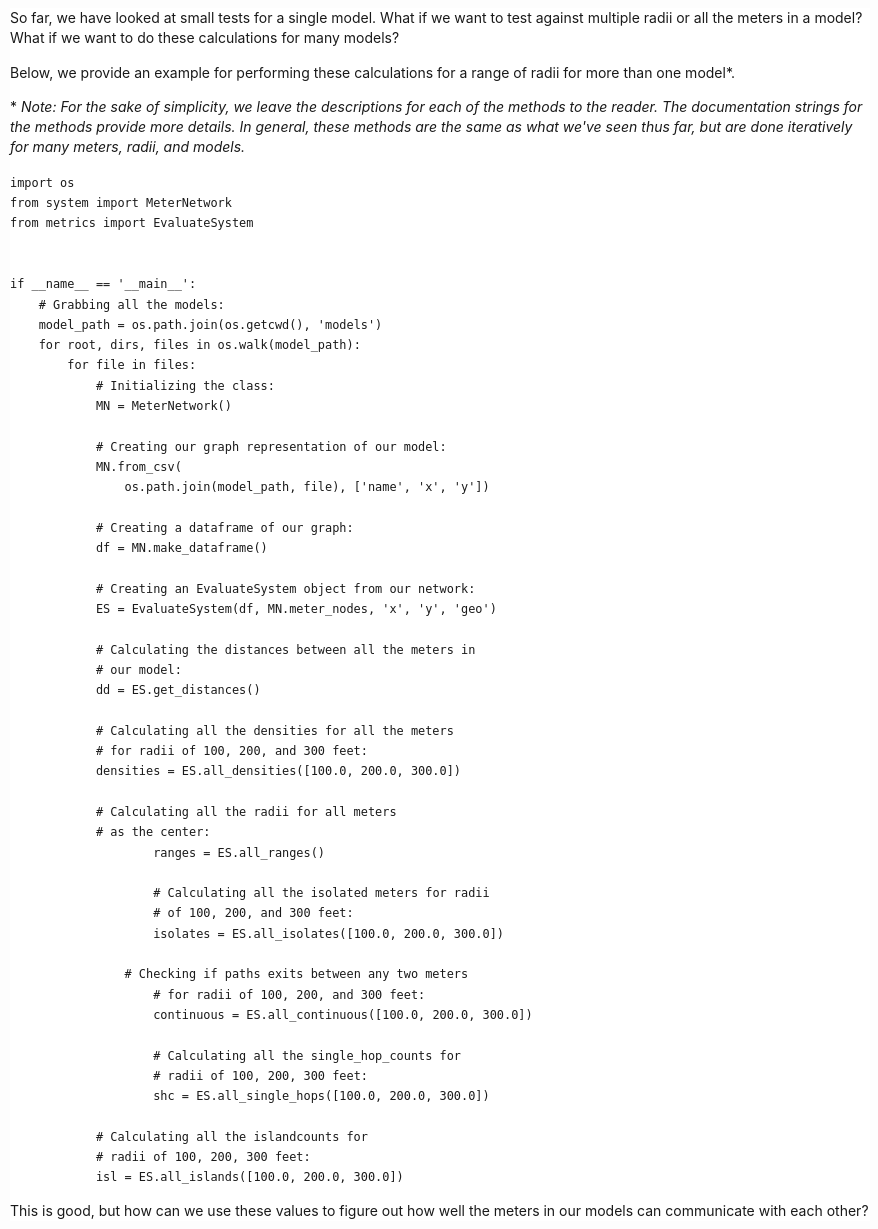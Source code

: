 So far, we have looked at small tests for a single model. What if we want to test against multiple radii or all the meters in a model? What if we want to do these calculations for many models?

Below, we provide an example for performing these calculations for a range of radii for more than one model\*. 

\* *Note: For the sake of simplicity, we leave the descriptions for each of the methods to the reader. The documentation strings for the methods provide more details. In general, these methods are the same as what we've seen thus far, but are done iteratively for many meters, radii, and models.*
```
import os
from system import MeterNetwork
from metrics import EvaluateSystem


if __name__ == '__main__':
	# Grabbing all the models:
	model_path = os.path.join(os.getcwd(), 'models')
	for root, dirs, files in os.walk(model_path):
		for file in files:
			# Initializing the class:
			MN = MeterNetwork()

			# Creating our graph representation of our model: 
			MN.from_csv(
				os.path.join(model_path, file), ['name', 'x', 'y'])

			# Creating a dataframe of our graph:
			df = MN.make_dataframe()

			# Creating an EvaluateSystem object from our network:
			ES = EvaluateSystem(df, MN.meter_nodes, 'x', 'y', 'geo')

			# Calculating the distances between all the meters in
			# our model:
			dd = ES.get_distances()

			# Calculating all the densities for all the meters
			# for radii of 100, 200, and 300 feet:
			densities = ES.all_densities([100.0, 200.0, 300.0])

			# Calculating all the radii for all meters
			# as the center:
            		ranges = ES.all_ranges()
 
            		# Calculating all the isolated meters for radii
            		# of 100, 200, and 300 feet:
            		isolates = ES.all_isolates([100.0, 200.0, 300.0])
 
 		        # Checking if paths exits between any two meters
            		# for radii of 100, 200, and 300 feet:
            		continuous = ES.all_continuous([100.0, 200.0, 300.0])
 
            		# Calculating all the single_hop_counts for
            		# radii of 100, 200, 300 feet:
            		shc = ES.all_single_hops([100.0, 200.0, 300.0])

			# Calculating all the islandcounts for
			# radii of 100, 200, 300 feet:
			isl = ES.all_islands([100.0, 200.0, 300.0])
```
This is good, but how can we use these values to figure out how well the meters in our models can communicate with each other?
